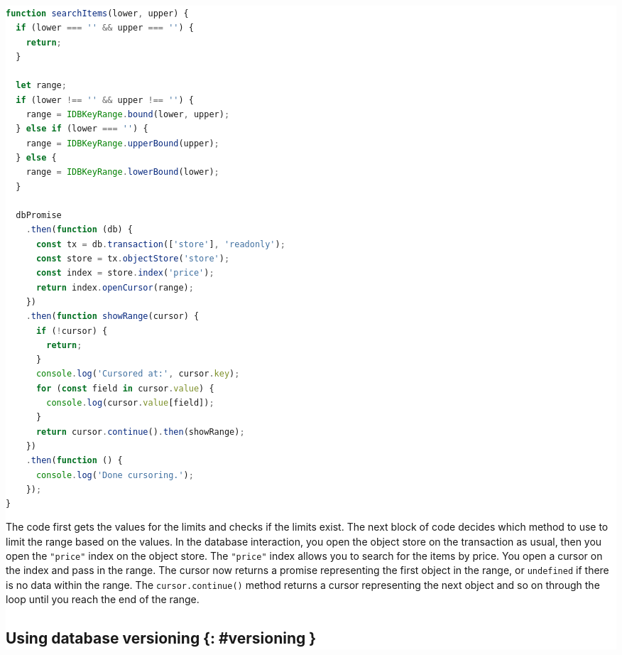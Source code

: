 ```js
function searchItems(lower, upper) {
  if (lower === '' && upper === '') {
    return;
  }

  let range;
  if (lower !== '' && upper !== '') {
    range = IDBKeyRange.bound(lower, upper);
  } else if (lower === '') {
    range = IDBKeyRange.upperBound(upper);
  } else {
    range = IDBKeyRange.lowerBound(lower);
  }

  dbPromise
    .then(function (db) {
      const tx = db.transaction(['store'], 'readonly');
      const store = tx.objectStore('store');
      const index = store.index('price');
      return index.openCursor(range);
    })
    .then(function showRange(cursor) {
      if (!cursor) {
        return;
      }
      console.log('Cursored at:', cursor.key);
      for (const field in cursor.value) {
        console.log(cursor.value[field]);
      }
      return cursor.continue().then(showRange);
    })
    .then(function () {
      console.log('Done cursoring.');
    });
}
```

The code first gets the values for the limits and checks if the limits exist. The next block of code
decides which method to use to limit the range based on the values. In the database interaction, you
open the object store on the transaction as usual, then you open the `"price"` index on the object
store. The `"price"` index allows you to search for the items by price. You open a cursor on the
index and pass in the range. The cursor now returns a promise representing the first object in the
range, or `undefined` if there is no data within the range. The `cursor.continue()` method returns a
cursor representing the next object and so on through the loop until you reach the end of the range.

## Using database versioning {: #versioning }
